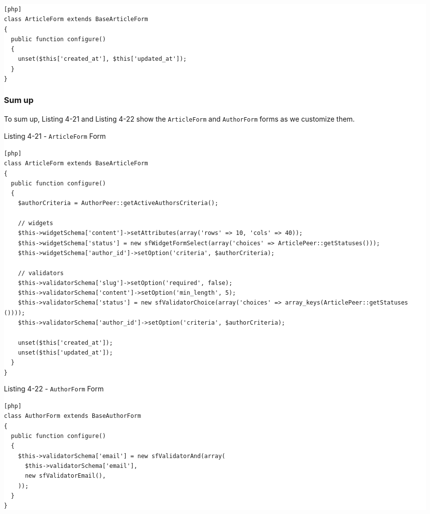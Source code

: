     [php]
    class ArticleForm extends BaseArticleForm
    {
      public function configure()
      {
        unset($this['created_at'], $this['updated_at']);
      }
    }

### Sum up

To sum up, Listing 4-21 and Listing 4-22 show the `ArticleForm` and `AuthorForm` forms as we customize them.

Listing 4-21 - `ArticleForm` Form

    [php]
    class ArticleForm extends BaseArticleForm
    {
      public function configure()
      {
        $authorCriteria = AuthorPeer::getActiveAuthorsCriteria();

        // widgets
        $this->widgetSchema['content']->setAttributes(array('rows' => 10, 'cols' => 40));
        $this->widgetSchema['status'] = new sfWidgetFormSelect(array('choices' => ArticlePeer::getStatuses()));
        $this->widgetSchema['author_id']->setOption('criteria', $authorCriteria);

        // validators
        $this->validatorSchema['slug']->setOption('required', false);
        $this->validatorSchema['content']->setOption('min_length', 5);
        $this->validatorSchema['status'] = new sfValidatorChoice(array('choices' => array_keys(ArticlePeer::getStatuses())));
        $this->validatorSchema['author_id']->setOption('criteria', $authorCriteria);

        unset($this['created_at']);
        unset($this['updated_at']);
      }
    }

Listing 4-22 - `AuthorForm` Form

    [php]
    class AuthorForm extends BaseAuthorForm
    {
      public function configure()
      {
        $this->validatorSchema['email'] = new sfValidatorAnd(array(
          $this->validatorSchema['email'],
          new sfValidatorEmail(),
        ));
      }
    }
